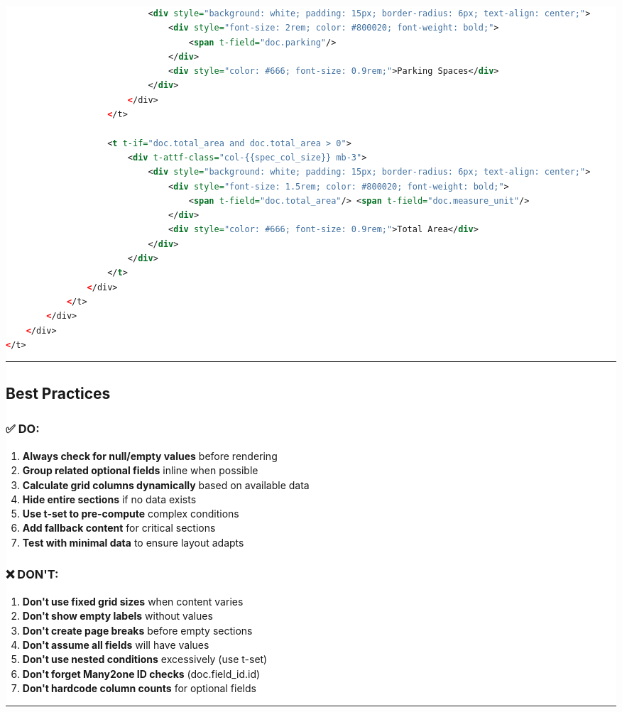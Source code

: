 ```xml
                            <div style="background: white; padding: 15px; border-radius: 6px; text-align: center;">
                                <div style="font-size: 2rem; color: #800020; font-weight: bold;">
                                    <span t-field="doc.parking"/>
                                </div>
                                <div style="color: #666; font-size: 0.9rem;">Parking Spaces</div>
                            </div>
                        </div>
                    </t>
                    
                    <t t-if="doc.total_area and doc.total_area > 0">
                        <div t-attf-class="col-{{spec_col_size}} mb-3">
                            <div style="background: white; padding: 15px; border-radius: 6px; text-align: center;">
                                <div style="font-size: 1.5rem; color: #800020; font-weight: bold;">
                                    <span t-field="doc.total_area"/> <span t-field="doc.measure_unit"/>
                                </div>
                                <div style="color: #666; font-size: 0.9rem;">Total Area</div>
                            </div>
                        </div>
                    </t>
                </div>
            </t>
        </div>
    </div>
</t>
```

---

## Best Practices

### ✅ DO:
1. **Always check for null/empty values** before rendering
2. **Group related optional fields** inline when possible
3. **Calculate grid columns dynamically** based on available data
4. **Hide entire sections** if no data exists
5. **Use t-set to pre-compute** complex conditions
6. **Add fallback content** for critical sections
7. **Test with minimal data** to ensure layout adapts

### ❌ DON'T:
1. **Don't use fixed grid sizes** when content varies
2. **Don't show empty labels** without values
3. **Don't create page breaks** before empty sections
4. **Don't assume all fields** will have values
5. **Don't use nested conditions** excessively (use t-set)
6. **Don't forget Many2one ID checks** (doc.field_id.id)
7. **Don't hardcode column counts** for optional fields

---